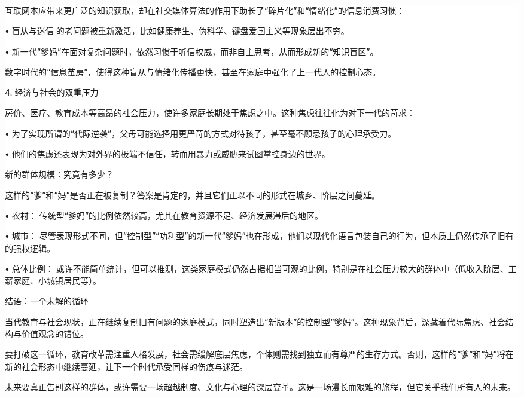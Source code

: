 互联网本应带来更广泛的知识获取，却在社交媒体算法的作用下助长了“碎片化”和“情绪化”的信息消费习惯：

• 盲从与迷信 的老问题被重新激活，比如健康养生、伪科学、键盘爱国主义等现象层出不穷。

• 新一代“爹妈”在面对复杂问题时，依然习惯于听信权威，而非自主思考，从而形成新的“知识盲区”。

数字时代的“信息茧房”，使得这种盲从与情绪化传播更快，甚至在家庭中强化了上一代人的控制心态。

4\. 经济与社会的双重压力

房价、医疗、教育成本等高昂的社会压力，使许多家庭长期处于焦虑之中。这种焦虑往往化为对下一代的苛求：

• 为了实现所谓的“代际逆袭”，父母可能选择用更严苛的方式对待孩子，甚至毫不顾忌孩子的心理承受力。

• 他们的焦虑还表现为对外界的极端不信任，转而用暴力或威胁来试图掌控身边的世界。

新的群体规模：究竟有多少？

这样的“爹”和“妈”是否正在被复制？答案是肯定的，并且它们正以不同的形式在城乡、阶层之间蔓延。

• 农村： 传统型“爹妈”的比例依然较高，尤其在教育资源不足、经济发展滞后的地区。

• 城市： 尽管表现形式不同，但“控制型”“功利型”的新一代“爹妈”也在形成，他们以现代化语言包装自己的行为，但本质上仍然传承了旧有的强权逻辑。

• 总体比例： 或许不能简单统计，但可以推测，这类家庭模式仍然占据相当可观的比例，特别是在社会压力较大的群体中（低收入阶层、工薪家庭、小城镇居民等）。

结语：一个未解的循环

当代教育与社会现状，正在继续复制旧有问题的家庭模式，同时塑造出“新版本”的控制型“爹妈”。这种现象背后，深藏着代际焦虑、社会结构与价值观念的错位。

要打破这一循环，教育改革需注重人格发展，社会需缓解底层焦虑，个体则需找到独立而有尊严的生存方式。否则，这样的“爹”和“妈”将在新的社会形态中继续蔓延，让下一个时代承受同样的伤痕与迷茫。

未来要真正告别这样的群体，或许需要一场超越制度、文化与心理的深层变革。这是一场漫长而艰难的旅程，但它关乎我们所有人的未来。
